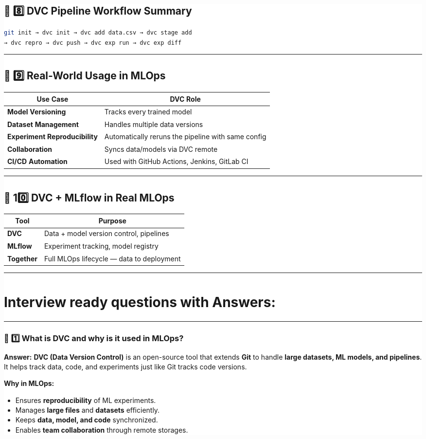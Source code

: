 
## 🔁 **8️⃣ DVC Pipeline Workflow Summary**

```bash
git init → dvc init → dvc add data.csv → dvc stage add
→ dvc repro → dvc push → dvc exp run → dvc exp diff
```

---

## 💼 **9️⃣ Real-World Usage in MLOps**

| Use Case                       | DVC Role                                           |
| ------------------------------ | -------------------------------------------------- |
| **Model Versioning**           | Tracks every trained model                         |
| **Dataset Management**         | Handles multiple data versions                     |
| **Experiment Reproducibility** | Automatically reruns the pipeline with same config |
| **Collaboration**              | Syncs data/models via DVC remote                   |
| **CI/CD Automation**           | Used with GitHub Actions, Jenkins, GitLab CI       |

---

## 🧩 **10️⃣ DVC + MLflow in Real MLOps**

| Tool         | Purpose                                   |
| ------------ | ----------------------------------------- |
| **DVC**      | Data + model version control, pipelines   |
| **MLflow**   | Experiment tracking, model registry       |
| **Together** | Full MLOps lifecycle — data to deployment |

---

# Interview ready questions with Answers:
---

### 🧠 **1️⃣ What is DVC and why is it used in MLOps?**

**Answer:**
**DVC (Data Version Control)** is an open-source tool that extends **Git** to handle **large datasets, ML models, and pipelines**.
It helps track data, code, and experiments just like Git tracks code versions.

**Why in MLOps:**

* Ensures **reproducibility** of ML experiments.
* Manages **large files** and **datasets** efficiently.
* Keeps **data, model, and code** synchronized.
* Enables **team collaboration** through remote storages.
